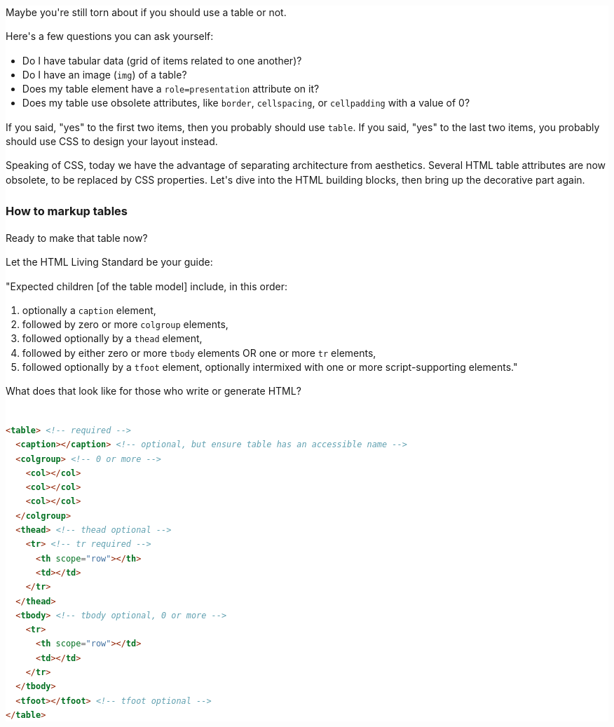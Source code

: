 Maybe you're still torn about if you should use a table or not. 

Here's a few questions you can ask yourself:

* Do I have tabular data (grid of items related to one another)?
* Do I have an image (`img`) of a table?
* Does my table element have a `role=presentation` attribute on it?
* Does my table use obsolete attributes, like `border`, `cellspacing`, or `cellpadding` with a value of 0?



If you said, "yes" to the first two items, then you probably should use `table`. If you said, "yes" to the last two items, you probably should use CSS to design your layout instead.



Speaking of CSS, today we have the advantage of separating architecture from aesthetics. Several HTML table attributes are now obsolete, to be replaced by CSS properties. Let's dive into the HTML building blocks, then bring up the decorative part again.



### How to markup tables



Ready to make that table now?



Let the HTML Living Standard be your guide: 

"Expected children [of the table model] include, in this order:

1. optionally a `caption` element, 
2. followed by zero or more `colgroup` elements, 
3. followed optionally by a `thead` element, 
4. followed by either zero or more `tbody` elements OR one or more `tr` elements, 
5. followed optionally by a `tfoot` element, optionally intermixed with one or more script-supporting elements."

What does that look like for those who write or generate HTML?

```html

<table> <!-- required -->
  <caption></caption> <!-- optional, but ensure table has an accessible name -->
  <colgroup> <!-- 0 or more -->
    <col></col>
    <col></col>
    <col></col>
  </colgroup>
  <thead> <!-- thead optional -->
    <tr> <!-- tr required -->
      <th scope="row"></th>
      <td></td>
    </tr>
  </thead>
  <tbody> <!-- tbody optional, 0 or more -->
    <tr>
      <th scope="row"></td>
      <td></td>
    </tr>
  </tbody>
  <tfoot></tfoot> <!-- tfoot optional -->
</table>

```
